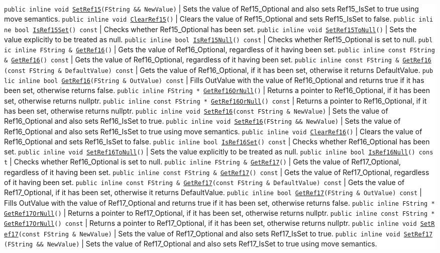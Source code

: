 `public inline void `[`SetRef15`](#structFRHAPI__GuideSearchResult_1ac9ce8b76b6850cd123545719fe48d82c)`(FString && NewValue)` | Sets the value of Ref15_Optional and also sets Ref15_IsSet to true using move semantics.
`public inline void `[`ClearRef15`](#structFRHAPI__GuideSearchResult_1af6ced668f467a179b050bb1f7f938c8f)`()` | Clears the value of Ref15_Optional and sets Ref15_IsSet to false.
`public inline bool `[`IsRef15Set`](#structFRHAPI__GuideSearchResult_1abbe31552c62f5d03d0d8f15f39ee71a2)`() const` | Checks whether Ref15_Optional has been set.
`public inline void `[`SetRef15ToNull`](#structFRHAPI__GuideSearchResult_1a7b90d1480132079484e07bd3eaf9cf8d)`()` | Sets the value explicitly to be treated as null.
`public inline bool `[`IsRef15Null`](#structFRHAPI__GuideSearchResult_1a6b64bf8684af4460f5c31431bd1d3003)`() const` | Checks whether Ref15_Optional is set to null.
`public inline FString & `[`GetRef16`](#structFRHAPI__GuideSearchResult_1ad7db778d6977b37469568cc3b41413f8)`()` | Gets the value of Ref16_Optional, regardless of it having been set.
`public inline const FString & `[`GetRef16`](#structFRHAPI__GuideSearchResult_1ad1ad930dfe5840e866901df99eeb27f9)`() const` | Gets the value of Ref16_Optional, regardless of it having been set.
`public inline const FString & `[`GetRef16`](#structFRHAPI__GuideSearchResult_1ad4bd846597eb73ed9d5d12cab964e619)`(const FString & DefaultValue) const` | Gets the value of Ref16_Optional, if it has been set, otherwise it returns DefaultValue.
`public inline bool `[`GetRef16`](#structFRHAPI__GuideSearchResult_1aaec0835e36509cf28932d20d87e38bc0)`(FString & OutValue) const` | Fills OutValue with the value of Ref16_Optional and returns true if it has been set, otherwise returns false.
`public inline FString * `[`GetRef16OrNull`](#structFRHAPI__GuideSearchResult_1a25b7317b0ea4c9c9b36e02adac031478)`()` | Returns a pointer to Ref16_Optional, if it has been set, otherwise returns nullptr.
`public inline const FString * `[`GetRef16OrNull`](#structFRHAPI__GuideSearchResult_1a9a0529d1c6b31437ed8a3fd40d27b568)`() const` | Returns a pointer to Ref16_Optional, if it has been set, otherwise returns nullptr.
`public inline void `[`SetRef16`](#structFRHAPI__GuideSearchResult_1ab00f6969478223f5eda389fc4e96bf06)`(const FString & NewValue)` | Sets the value of Ref16_Optional and also sets Ref16_IsSet to true.
`public inline void `[`SetRef16`](#structFRHAPI__GuideSearchResult_1a72f0f11c44e26c6ffa16346b26e87f83)`(FString && NewValue)` | Sets the value of Ref16_Optional and also sets Ref16_IsSet to true using move semantics.
`public inline void `[`ClearRef16`](#structFRHAPI__GuideSearchResult_1a6f3e36aa8faac6aa311bda43b480cfc8)`()` | Clears the value of Ref16_Optional and sets Ref16_IsSet to false.
`public inline bool `[`IsRef16Set`](#structFRHAPI__GuideSearchResult_1af4f8579c2fd321aa0528ae177ca36e99)`() const` | Checks whether Ref16_Optional has been set.
`public inline void `[`SetRef16ToNull`](#structFRHAPI__GuideSearchResult_1a02a4f3813b5a3e7c24e709ee0a38f501)`()` | Sets the value explicitly to be treated as null.
`public inline bool `[`IsRef16Null`](#structFRHAPI__GuideSearchResult_1a2400db7cd9884b0d0b21100202f34387)`() const` | Checks whether Ref16_Optional is set to null.
`public inline FString & `[`GetRef17`](#structFRHAPI__GuideSearchResult_1a994f845a8ced5d75ae6f3309bdf86bdb)`()` | Gets the value of Ref17_Optional, regardless of it having been set.
`public inline const FString & `[`GetRef17`](#structFRHAPI__GuideSearchResult_1ab88e0ec97f7f2c325c2d2a33c96fdfe9)`() const` | Gets the value of Ref17_Optional, regardless of it having been set.
`public inline const FString & `[`GetRef17`](#structFRHAPI__GuideSearchResult_1aee5eb4bf7eee074bd1cfaee42d94246b)`(const FString & DefaultValue) const` | Gets the value of Ref17_Optional, if it has been set, otherwise it returns DefaultValue.
`public inline bool `[`GetRef17`](#structFRHAPI__GuideSearchResult_1aa107dabef708603a7eeb6ffdafe43bc0)`(FString & OutValue) const` | Fills OutValue with the value of Ref17_Optional and returns true if it has been set, otherwise returns false.
`public inline FString * `[`GetRef17OrNull`](#structFRHAPI__GuideSearchResult_1a6ddbd00d64a1fde73e42d32b61bdb235)`()` | Returns a pointer to Ref17_Optional, if it has been set, otherwise returns nullptr.
`public inline const FString * `[`GetRef17OrNull`](#structFRHAPI__GuideSearchResult_1ad0ec75028eeed4d2bda35629f800215b)`() const` | Returns a pointer to Ref17_Optional, if it has been set, otherwise returns nullptr.
`public inline void `[`SetRef17`](#structFRHAPI__GuideSearchResult_1abd062910ec25041f441cd849a1bb7c13)`(const FString & NewValue)` | Sets the value of Ref17_Optional and also sets Ref17_IsSet to true.
`public inline void `[`SetRef17`](#structFRHAPI__GuideSearchResult_1ab1832f77ea73739c8905c77dcd929b16)`(FString && NewValue)` | Sets the value of Ref17_Optional and also sets Ref17_IsSet to true using move semantics.